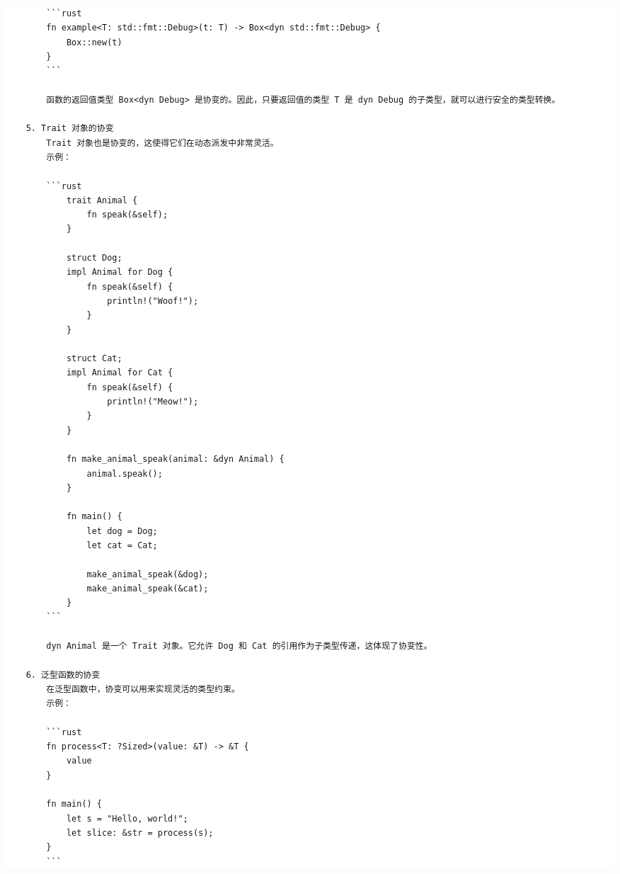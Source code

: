            ```rust
            fn example<T: std::fmt::Debug>(t: T) -> Box<dyn std::fmt::Debug> {
                Box::new(t)
            }
            ```

            函数的返回值类型 Box<dyn Debug> 是协变的。因此，只要返回值的类型 T 是 dyn Debug 的子类型，就可以进行安全的类型转换。

        5. Trait 对象的协变
            Trait 对象也是协变的，这使得它们在动态派发中非常灵活。
            示例：

            ```rust
                trait Animal {
                    fn speak(&self);
                }

                struct Dog;
                impl Animal for Dog {
                    fn speak(&self) {
                        println!("Woof!");
                    }
                }

                struct Cat;
                impl Animal for Cat {
                    fn speak(&self) {
                        println!("Meow!");
                    }
                }

                fn make_animal_speak(animal: &dyn Animal) {
                    animal.speak();
                }

                fn main() {
                    let dog = Dog;
                    let cat = Cat;

                    make_animal_speak(&dog);
                    make_animal_speak(&cat);
                }
            ```

            dyn Animal 是一个 Trait 对象。它允许 Dog 和 Cat 的引用作为子类型传递，这体现了协变性。

        6. 泛型函数的协变
            在泛型函数中，协变可以用来实现灵活的类型约束。
            示例：

            ```rust
            fn process<T: ?Sized>(value: &T) -> &T {
                value
            }

            fn main() {
                let s = "Hello, world!";
                let slice: &str = process(s);
            }
            ```
